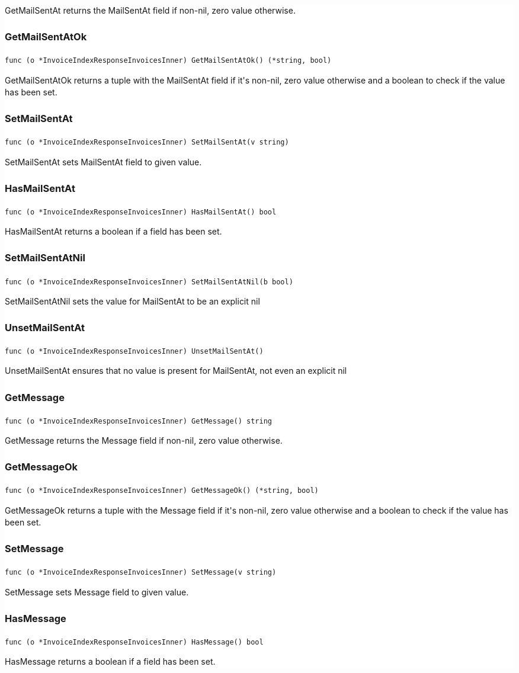 GetMailSentAt returns the MailSentAt field if non-nil, zero value otherwise.

### GetMailSentAtOk

`func (o *InvoiceIndexResponseInvoicesInner) GetMailSentAtOk() (*string, bool)`

GetMailSentAtOk returns a tuple with the MailSentAt field if it's non-nil, zero value otherwise
and a boolean to check if the value has been set.

### SetMailSentAt

`func (o *InvoiceIndexResponseInvoicesInner) SetMailSentAt(v string)`

SetMailSentAt sets MailSentAt field to given value.

### HasMailSentAt

`func (o *InvoiceIndexResponseInvoicesInner) HasMailSentAt() bool`

HasMailSentAt returns a boolean if a field has been set.

### SetMailSentAtNil

`func (o *InvoiceIndexResponseInvoicesInner) SetMailSentAtNil(b bool)`

 SetMailSentAtNil sets the value for MailSentAt to be an explicit nil

### UnsetMailSentAt
`func (o *InvoiceIndexResponseInvoicesInner) UnsetMailSentAt()`

UnsetMailSentAt ensures that no value is present for MailSentAt, not even an explicit nil
### GetMessage

`func (o *InvoiceIndexResponseInvoicesInner) GetMessage() string`

GetMessage returns the Message field if non-nil, zero value otherwise.

### GetMessageOk

`func (o *InvoiceIndexResponseInvoicesInner) GetMessageOk() (*string, bool)`

GetMessageOk returns a tuple with the Message field if it's non-nil, zero value otherwise
and a boolean to check if the value has been set.

### SetMessage

`func (o *InvoiceIndexResponseInvoicesInner) SetMessage(v string)`

SetMessage sets Message field to given value.

### HasMessage

`func (o *InvoiceIndexResponseInvoicesInner) HasMessage() bool`

HasMessage returns a boolean if a field has been set.
